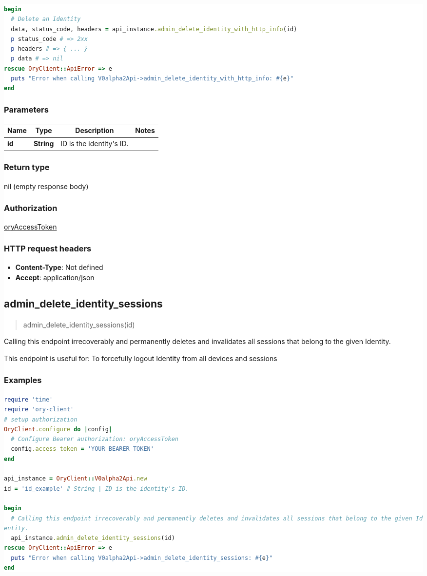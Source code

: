 ```ruby
begin
  # Delete an Identity
  data, status_code, headers = api_instance.admin_delete_identity_with_http_info(id)
  p status_code # => 2xx
  p headers # => { ... }
  p data # => nil
rescue OryClient::ApiError => e
  puts "Error when calling V0alpha2Api->admin_delete_identity_with_http_info: #{e}"
end
```

### Parameters

| Name | Type | Description | Notes |
| ---- | ---- | ----------- | ----- |
| **id** | **String** | ID is the identity&#39;s ID. |  |

### Return type

nil (empty response body)

### Authorization

[oryAccessToken](../README.md#oryAccessToken)

### HTTP request headers

- **Content-Type**: Not defined
- **Accept**: application/json


## admin_delete_identity_sessions

> admin_delete_identity_sessions(id)

Calling this endpoint irrecoverably and permanently deletes and invalidates all sessions that belong to the given Identity.

This endpoint is useful for:  To forcefully logout Identity from all devices and sessions

### Examples

```ruby
require 'time'
require 'ory-client'
# setup authorization
OryClient.configure do |config|
  # Configure Bearer authorization: oryAccessToken
  config.access_token = 'YOUR_BEARER_TOKEN'
end

api_instance = OryClient::V0alpha2Api.new
id = 'id_example' # String | ID is the identity's ID.

begin
  # Calling this endpoint irrecoverably and permanently deletes and invalidates all sessions that belong to the given Identity.
  api_instance.admin_delete_identity_sessions(id)
rescue OryClient::ApiError => e
  puts "Error when calling V0alpha2Api->admin_delete_identity_sessions: #{e}"
end
```
